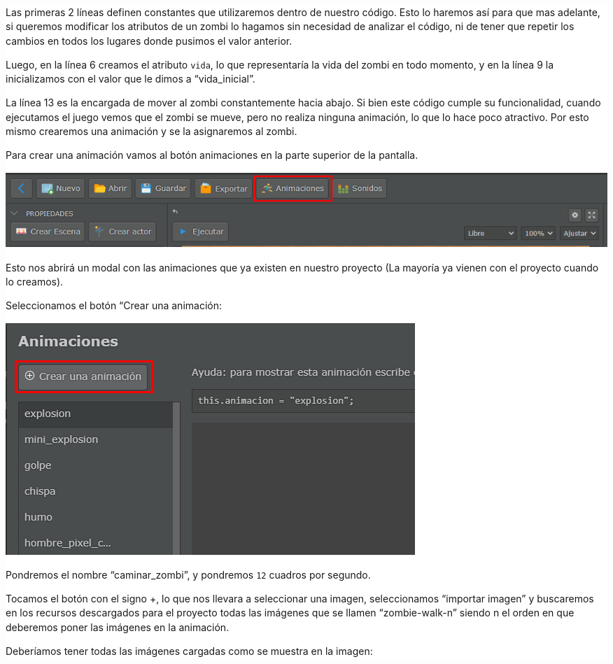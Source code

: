 Las primeras 2 líneas definen constantes que utilizaremos dentro de nuestro código. Esto lo haremos
así para que mas adelante, si queremos modificar los atributos de un zombi lo hagamos sin necesidad
de analizar el código, ni de tener que repetir los cambios en todos los lugares donde pusimos el
valor anterior.

Luego, en la línea 6 creamos el atributo `vida`, lo que representaría la vida del zombi en todo
momento, y en la línea 9 la inicializamos con el valor que le dimos a “vida_inicial”.   

La línea 13 es la encargada de mover al zombi constantemente hacia abajo. Si bien este código
cumple su funcionalidad, cuando ejecutamos el juego vemos que el zombi se mueve, pero no realiza
ninguna animación, lo que lo hace poco atractivo. Por esto mismo crearemos una animación y se la
asignaremos al zombi.   

Para crear una animación vamos al botón animaciones en la parte superior de la pantalla.

![](/assets/tutoriales/defiende-la-base/image14.png)

Esto nos abrirá un modal con las animaciones que ya existen en nuestro proyecto (La mayoría ya
vienen con el proyecto cuando lo creamos).

Seleccionamos el botón “Crear una animación:

![](/assets/tutoriales/defiende-la-base/image15.png)

Pondremos el nombre “caminar_zombi”, y pondremos `12` cuadros por segundo.  

Tocamos el botón con el signo +, lo que nos llevara a seleccionar una imagen, seleccionamos
“importar imagen” y buscaremos en los recursos descargados para el proyecto todas las imágenes que
se llamen “zombie-walk-n” siendo n el orden en que deberemos poner las imágenes en la animación.

Deberíamos tener todas las imágenes cargadas como se muestra en la imagen:
